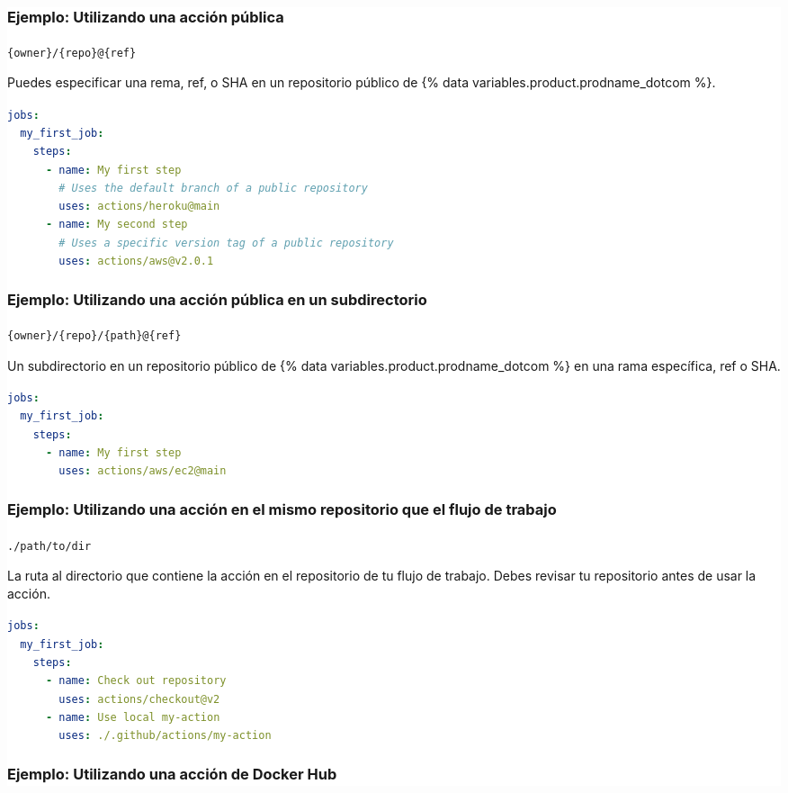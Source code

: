 ### Ejemplo: Utilizando una acción pública

`{owner}/{repo}@{ref}`

Puedes especificar una rema, ref, o SHA en un repositorio público de {% data variables.product.prodname_dotcom %}.

```yaml
jobs:
  my_first_job:
    steps:
      - name: My first step
        # Uses the default branch of a public repository
        uses: actions/heroku@main
      - name: My second step
        # Uses a specific version tag of a public repository
        uses: actions/aws@v2.0.1
```

### Ejemplo: Utilizando una acción pública en un subdirectorio

`{owner}/{repo}/{path}@{ref}`

Un subdirectorio en un repositorio público de {% data variables.product.prodname_dotcom %} en una rama específica, ref o SHA.

```yaml
jobs:
  my_first_job:
    steps:
      - name: My first step
        uses: actions/aws/ec2@main
```

### Ejemplo: Utilizando una acción en el mismo repositorio que el flujo de trabajo

`./path/to/dir`

La ruta al directorio que contiene la acción en el repositorio de tu flujo de trabajo. Debes revisar tu repositorio antes de usar la acción.

```yaml
jobs:
  my_first_job:
    steps:
      - name: Check out repository
        uses: actions/checkout@v2
      - name: Use local my-action
        uses: ./.github/actions/my-action
```

### Ejemplo: Utilizando una acción de Docker Hub
